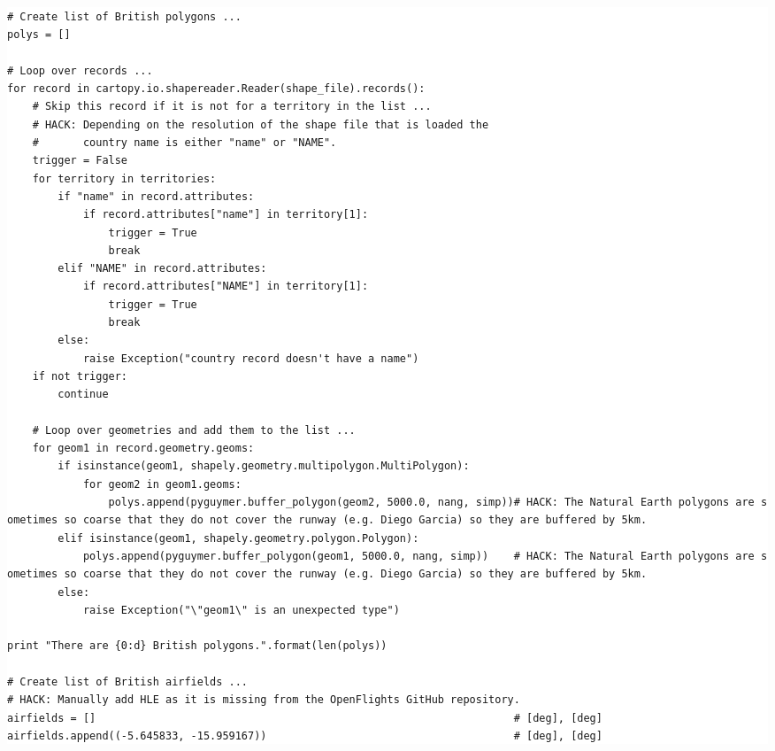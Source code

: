     # Create list of British polygons ...
    polys = []
    
    # Loop over records ...
    for record in cartopy.io.shapereader.Reader(shape_file).records():
        # Skip this record if it is not for a territory in the list ...
        # HACK: Depending on the resolution of the shape file that is loaded the
        #       country name is either "name" or "NAME".
        trigger = False
        for territory in territories:
            if "name" in record.attributes:
                if record.attributes["name"] in territory[1]:
                    trigger = True
                    break
            elif "NAME" in record.attributes:
                if record.attributes["NAME"] in territory[1]:
                    trigger = True
                    break
            else:
                raise Exception("country record doesn't have a name")
        if not trigger:
            continue
    
        # Loop over geometries and add them to the list ...
        for geom1 in record.geometry.geoms:
            if isinstance(geom1, shapely.geometry.multipolygon.MultiPolygon):
                for geom2 in geom1.geoms:
                    polys.append(pyguymer.buffer_polygon(geom2, 5000.0, nang, simp))# HACK: The Natural Earth polygons are sometimes so coarse that they do not cover the runway (e.g. Diego Garcia) so they are buffered by 5km.
            elif isinstance(geom1, shapely.geometry.polygon.Polygon):
                polys.append(pyguymer.buffer_polygon(geom1, 5000.0, nang, simp))    # HACK: The Natural Earth polygons are sometimes so coarse that they do not cover the runway (e.g. Diego Garcia) so they are buffered by 5km.
            else:
                raise Exception("\"geom1\" is an unexpected type")
    
    print "There are {0:d} British polygons.".format(len(polys))
    
    # Create list of British airfields ...
    # HACK: Manually add HLE as it is missing from the OpenFlights GitHub repository.
    airfields = []                                                                  # [deg], [deg]
    airfields.append((-5.645833, -15.959167))                                       # [deg], [deg]
    